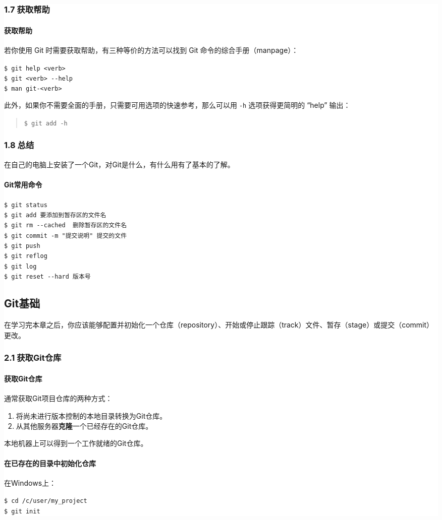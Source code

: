 ### 1.7 获取帮助

#### 获取帮助

若你使用 Git 时需要获取帮助，有三种等价的方法可以找到 Git 命令的综合手册（manpage）：

```console
$ git help <verb>
$ git <verb> --help
$ man git-<verb>
```

此外，如果你不需要全面的手册，只需要可用选项的快速参考，那么可以用 `-h` 选项获得更简明的 “help” 输出：

> `$ git add -h`

###  1.8 总结

在自己的电脑上安装了一个Git，对Git是什么，有什么用有了基本的了解。

#### Git常用命令

```
$ git status
$ git add 要添加到暂存区的文件名
$ git rm --cached  删除暂存区的文件名
$ git commit -m "提交说明" 提交的文件 
$ git push
$ git reflog
$ git log
$ git reset --hard 版本号

```



## Git基础 

 在学习完本章之后，你应该能够配置并初始化一个仓库（repository）、开始或停止跟踪（track）文件、暂存（stage）或提交（commit）更改。

### 2.1 获取Git仓库

#### 获取Git仓库

通常获取Git项目仓库的两种方式：

1. 将尚未进行版本控制的本地目录转换为Git仓库。
2. 从其他服务器**克隆**一个已经存在的Git仓库。

本地机器上可以得到一个工作就绪的Git仓库。

#### 在已存在的目录中初始化仓库

在Windows上：

```console
$ cd /c/user/my_project
$ git init
```
